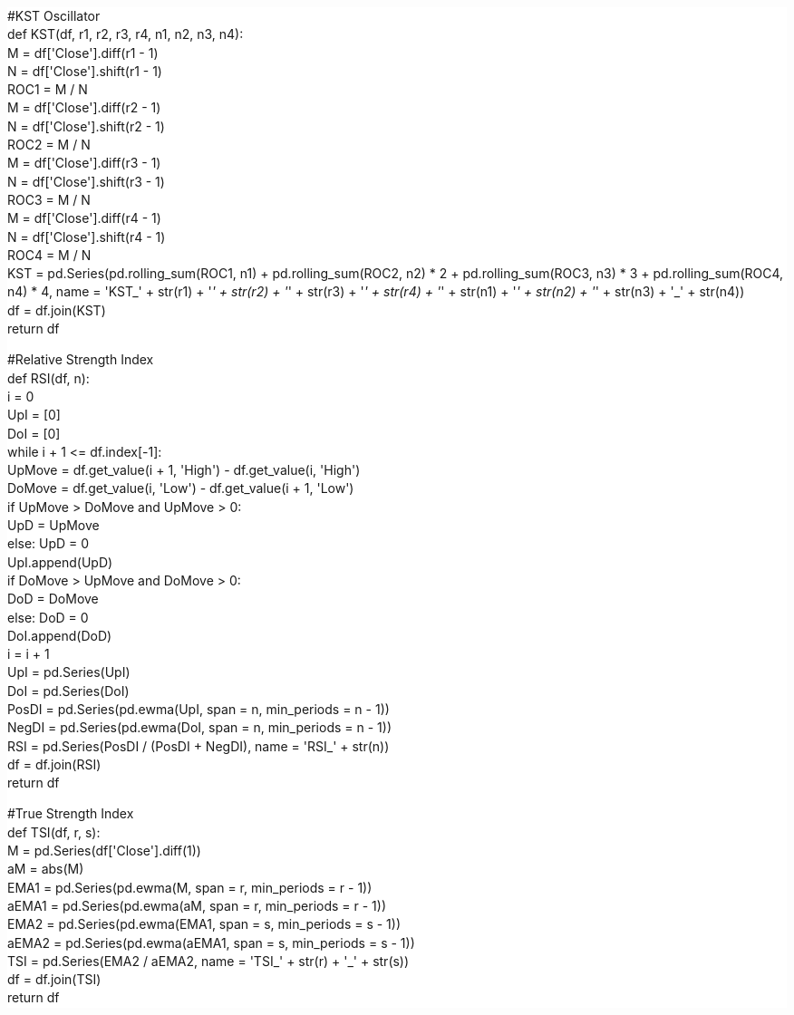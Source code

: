 



#KST Oscillator  
def KST(df, r1, r2, r3, r4, n1, n2, n3, n4):  
    M = df['Close'].diff(r1 - 1)  
    N = df['Close'].shift(r1 - 1)  
    ROC1 = M / N  
    M = df['Close'].diff(r2 - 1)  
    N = df['Close'].shift(r2 - 1)  
    ROC2 = M / N  
    M = df['Close'].diff(r3 - 1)  
    N = df['Close'].shift(r3 - 1)  
    ROC3 = M / N  
    M = df['Close'].diff(r4 - 1)  
    N = df['Close'].shift(r4 - 1)  
    ROC4 = M / N  
    KST = pd.Series(pd.rolling_sum(ROC1, n1) + pd.rolling_sum(ROC2, n2) * 2 + pd.rolling_sum(ROC3, n3) * 3 + pd.rolling_sum(ROC4, n4) * 4, name = 'KST_' + str(r1) + '_' + str(r2) + '_' + str(r3) + '_' + str(r4) + '_' + str(n1) + '_' + str(n2) + '_' + str(n3) + '_' + str(n4))  
    df = df.join(KST)  
    return df

#Relative Strength Index  
def RSI(df, n):  
    i = 0  
    UpI = [0]  
    DoI = [0]  
    while i + 1 <= df.index[-1]:  
        UpMove = df.get_value(i + 1, 'High') - df.get_value(i, 'High')  
        DoMove = df.get_value(i, 'Low') - df.get_value(i + 1, 'Low')  
        if UpMove > DoMove and UpMove > 0:  
            UpD = UpMove  
        else: UpD = 0  
        UpI.append(UpD)  
        if DoMove > UpMove and DoMove > 0:  
            DoD = DoMove  
        else: DoD = 0  
        DoI.append(DoD)  
        i = i + 1  
    UpI = pd.Series(UpI)  
    DoI = pd.Series(DoI)  
    PosDI = pd.Series(pd.ewma(UpI, span = n, min_periods = n - 1))  
    NegDI = pd.Series(pd.ewma(DoI, span = n, min_periods = n - 1))  
    RSI = pd.Series(PosDI / (PosDI + NegDI), name = 'RSI_' + str(n))  
    df = df.join(RSI)  
    return df

#True Strength Index  
def TSI(df, r, s):  
    M = pd.Series(df['Close'].diff(1))  
    aM = abs(M)  
    EMA1 = pd.Series(pd.ewma(M, span = r, min_periods = r - 1))  
    aEMA1 = pd.Series(pd.ewma(aM, span = r, min_periods = r - 1))  
    EMA2 = pd.Series(pd.ewma(EMA1, span = s, min_periods = s - 1))  
    aEMA2 = pd.Series(pd.ewma(aEMA1, span = s, min_periods = s - 1))  
    TSI = pd.Series(EMA2 / aEMA2, name = 'TSI_' + str(r) + '_' + str(s))  
    df = df.join(TSI)  
    return df
